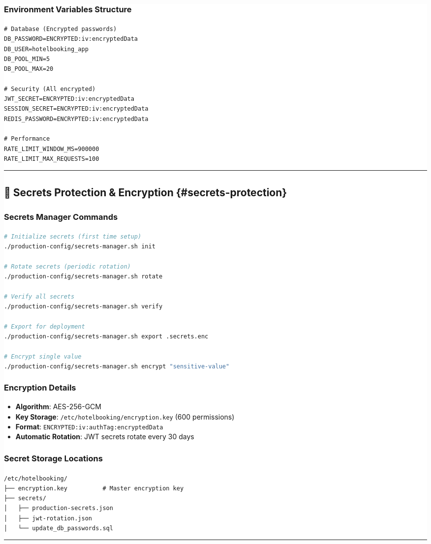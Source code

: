 ### Environment Variables Structure

```env
# Database (Encrypted passwords)
DB_PASSWORD=ENCRYPTED:iv:encryptedData
DB_USER=hotelbooking_app
DB_POOL_MIN=5
DB_POOL_MAX=20

# Security (All encrypted)
JWT_SECRET=ENCRYPTED:iv:encryptedData
SESSION_SECRET=ENCRYPTED:iv:encryptedData
REDIS_PASSWORD=ENCRYPTED:iv:encryptedData

# Performance
RATE_LIMIT_WINDOW_MS=900000
RATE_LIMIT_MAX_REQUESTS=100
```

---

## 🔑 Secrets Protection & Encryption {#secrets-protection}

### Secrets Manager Commands

```bash
# Initialize secrets (first time setup)
./production-config/secrets-manager.sh init

# Rotate secrets (periodic rotation)
./production-config/secrets-manager.sh rotate

# Verify all secrets
./production-config/secrets-manager.sh verify

# Export for deployment
./production-config/secrets-manager.sh export .secrets.enc

# Encrypt single value
./production-config/secrets-manager.sh encrypt "sensitive-value"
```

### Encryption Details

- **Algorithm**: AES-256-GCM
- **Key Storage**: `/etc/hotelbooking/encryption.key` (600 permissions)
- **Format**: `ENCRYPTED:iv:authTag:encryptedData`
- **Automatic Rotation**: JWT secrets rotate every 30 days

### Secret Storage Locations

```
/etc/hotelbooking/
├── encryption.key          # Master encryption key
├── secrets/
│   ├── production-secrets.json
│   ├── jwt-rotation.json
│   └── update_db_passwords.sql
```

---